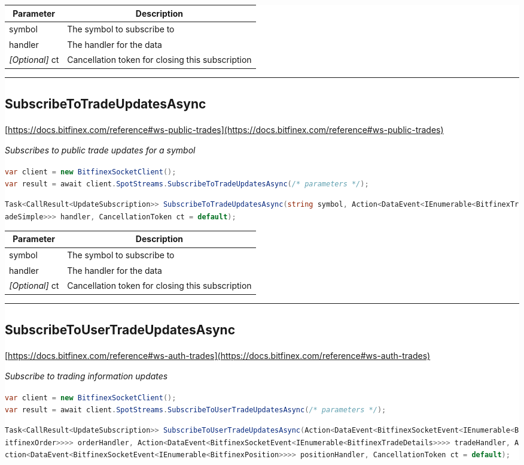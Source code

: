 |Parameter|Description|
|---|---|
|symbol|The symbol to subscribe to|
|handler|The handler for the data|
|_[Optional]_ ct|Cancellation token for closing this subscription|

</p>

***

## SubscribeToTradeUpdatesAsync  

[https://docs.bitfinex.com/reference#ws-public-trades](https://docs.bitfinex.com/reference#ws-public-trades)  
<p>

*Subscribes to public trade updates for a symbol*  

```csharp  
var client = new BitfinexSocketClient();  
var result = await client.SpotStreams.SubscribeToTradeUpdatesAsync(/* parameters */);  
```  

```csharp  
Task<CallResult<UpdateSubscription>> SubscribeToTradeUpdatesAsync(string symbol, Action<DataEvent<IEnumerable<BitfinexTradeSimple>>> handler, CancellationToken ct = default);  
```  

|Parameter|Description|
|---|---|
|symbol|The symbol to subscribe to|
|handler|The handler for the data|
|_[Optional]_ ct|Cancellation token for closing this subscription|

</p>

***

## SubscribeToUserTradeUpdatesAsync  

[https://docs.bitfinex.com/reference#ws-auth-trades](https://docs.bitfinex.com/reference#ws-auth-trades)  
<p>

*Subscribe to trading information updates*  

```csharp  
var client = new BitfinexSocketClient();  
var result = await client.SpotStreams.SubscribeToUserTradeUpdatesAsync(/* parameters */);  
```  

```csharp  
Task<CallResult<UpdateSubscription>> SubscribeToUserTradeUpdatesAsync(Action<DataEvent<BitfinexSocketEvent<IEnumerable<BitfinexOrder>>>> orderHandler, Action<DataEvent<BitfinexSocketEvent<IEnumerable<BitfinexTradeDetails>>>> tradeHandler, Action<DataEvent<BitfinexSocketEvent<IEnumerable<BitfinexPosition>>>> positionHandler, CancellationToken ct = default);  
```  
